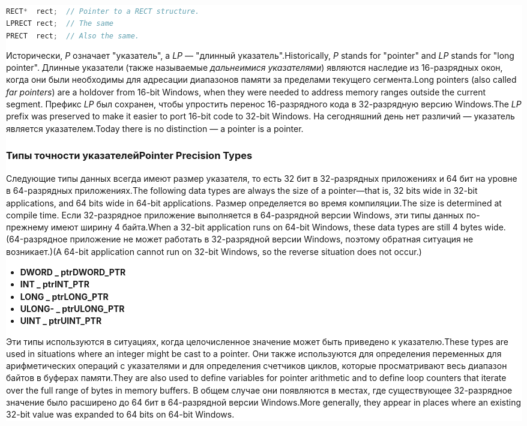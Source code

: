 
```C++
RECT*  rect;  // Pointer to a RECT structure.
LPRECT rect;  // The same
PRECT  rect;  // Also the same.
```



<span data-ttu-id="242d2-167">Исторически, *P* означает "указатель", а *LP* — "длинный указатель".</span><span class="sxs-lookup"><span data-stu-id="242d2-167">Historically, *P* stands for "pointer" and *LP* stands for "long pointer".</span></span> <span data-ttu-id="242d2-168">Длинные указатели (также называемые *дальнеимися указателями*) являются наследие из 16-разрядных окон, когда они были необходимы для адресации диапазонов памяти за пределами текущего сегмента.</span><span class="sxs-lookup"><span data-stu-id="242d2-168">Long pointers (also called *far pointers*) are a holdover from 16-bit Windows, when they were needed to address memory ranges outside the current segment.</span></span> <span data-ttu-id="242d2-169">Префикс *LP* был сохранен, чтобы упростить перенос 16-разрядного кода в 32-разрядную версию Windows.</span><span class="sxs-lookup"><span data-stu-id="242d2-169">The *LP* prefix was preserved to make it easier to port 16-bit code to 32-bit Windows.</span></span> <span data-ttu-id="242d2-170">На сегодняшний день нет различий — указатель является указателем.</span><span class="sxs-lookup"><span data-stu-id="242d2-170">Today there is no distinction — a pointer is a pointer.</span></span>

### <a name="pointer-precision-types"></a><span data-ttu-id="242d2-171">Типы точности указателей</span><span class="sxs-lookup"><span data-stu-id="242d2-171">Pointer Precision Types</span></span>

<span data-ttu-id="242d2-172">Следующие типы данных всегда имеют размер указателя, то есть 32 бит в 32-разрядных приложениях и 64 бит на уровне в 64-разрядных приложениях.</span><span class="sxs-lookup"><span data-stu-id="242d2-172">The following data types are always the size of a pointer—that is, 32 bits wide in 32-bit applications, and 64 bits wide in 64-bit applications.</span></span> <span data-ttu-id="242d2-173">Размер определяется во время компиляции.</span><span class="sxs-lookup"><span data-stu-id="242d2-173">The size is determined at compile time.</span></span> <span data-ttu-id="242d2-174">Если 32-разрядное приложение выполняется в 64-разрядной версии Windows, эти типы данных по-прежнему имеют ширину 4 байта.</span><span class="sxs-lookup"><span data-stu-id="242d2-174">When a 32-bit application runs on 64-bit Windows, these data types are still 4 bytes wide.</span></span> <span data-ttu-id="242d2-175">(64-разрядное приложение не может работать в 32-разрядной версии Windows, поэтому обратная ситуация не возникает.)</span><span class="sxs-lookup"><span data-stu-id="242d2-175">(A 64-bit application cannot run on 32-bit Windows, so the reverse situation does not occur.)</span></span>

-   <span data-ttu-id="242d2-176">**DWORD \_ ptr**</span><span class="sxs-lookup"><span data-stu-id="242d2-176">**DWORD\_PTR**</span></span>
-   <span data-ttu-id="242d2-177">**INT \_ ptr**</span><span class="sxs-lookup"><span data-stu-id="242d2-177">**INT\_PTR**</span></span>
-   <span data-ttu-id="242d2-178">**LONG \_ ptr**</span><span class="sxs-lookup"><span data-stu-id="242d2-178">**LONG\_PTR**</span></span>
-   <span data-ttu-id="242d2-179">**ULONG- \_ ptr**</span><span class="sxs-lookup"><span data-stu-id="242d2-179">**ULONG\_PTR**</span></span>
-   <span data-ttu-id="242d2-180">**UINT \_ ptr**</span><span class="sxs-lookup"><span data-stu-id="242d2-180">**UINT\_PTR**</span></span>

<span data-ttu-id="242d2-181">Эти типы используются в ситуациях, когда целочисленное значение может быть приведено к указателю.</span><span class="sxs-lookup"><span data-stu-id="242d2-181">These types are used in situations where an integer might be cast to a pointer.</span></span> <span data-ttu-id="242d2-182">Они также используются для определения переменных для арифметических операций с указателями и для определения счетчиков циклов, которые просматривают весь диапазон байтов в буферах памяти.</span><span class="sxs-lookup"><span data-stu-id="242d2-182">They are also used to define variables for pointer arithmetic and to define loop counters that iterate over the full range of bytes in memory buffers.</span></span> <span data-ttu-id="242d2-183">В общем случае они появляются в местах, где существующее 32-разрядное значение было расширено до 64 бит в 64-разрядной версии Windows.</span><span class="sxs-lookup"><span data-stu-id="242d2-183">More generally, they appear in places where an existing 32-bit value was expanded to 64 bits on 64-bit Windows.</span></span>
